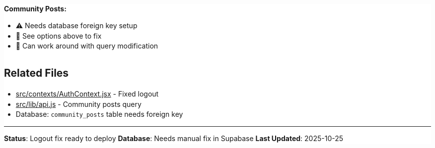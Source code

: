 **Community Posts:**
- ⚠️ Needs database foreign key setup
- 📝 See options above to fix
- 🔧 Can work around with query modification

## Related Files

- [src/contexts/AuthContext.jsx](src/contexts/AuthContext.jsx) - Fixed logout
- [src/lib/api.js](src/lib/api.js) - Community posts query
- Database: `community_posts` table needs foreign key

---

**Status**: Logout fix ready to deploy
**Database**: Needs manual fix in Supabase
**Last Updated**: 2025-10-25
